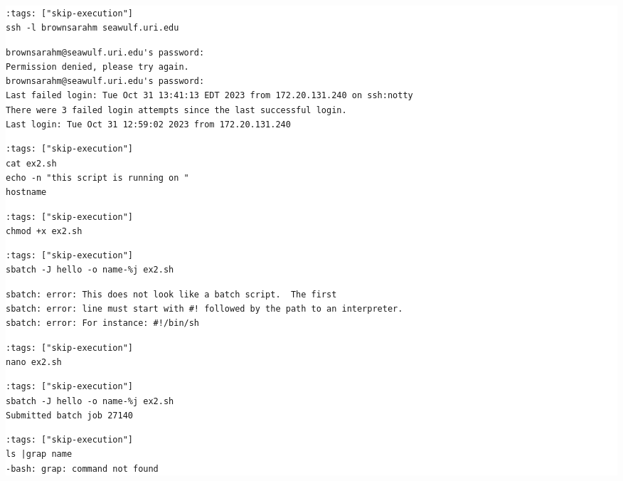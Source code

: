 



```{code-cell} bash
:tags: ["skip-execution"]
ssh -l brownsarahm seawulf.uri.edu
```

```{code-block} console
brownsarahm@seawulf.uri.edu's password: 
Permission denied, please try again.
brownsarahm@seawulf.uri.edu's password: 
Last failed login: Tue Oct 31 13:41:13 EDT 2023 from 172.20.131.240 on ssh:notty
There were 3 failed login attempts since the last successful login.
Last login: Tue Oct 31 12:59:02 2023 from 172.20.131.240

```

```{code-cell} bash
:tags: ["skip-execution"]
cat ex2.sh 
echo -n "this script is running on "
hostname
```

```{code-cell} bash
:tags: ["skip-execution"]
chmod +x ex2.sh 

```

```{code-cell} bash
:tags: ["skip-execution"]
sbatch -J hello -o name-%j ex2.sh
```




```{code-block} console
sbatch: error: This does not look like a batch script.  The first
sbatch: error: line must start with #! followed by the path to an interpreter.
sbatch: error: For instance: #!/bin/sh

```

```{code-cell} bash
:tags: ["skip-execution"]
nano ex2.sh 

```

```{code-cell} bash
:tags: ["skip-execution"]
sbatch -J hello -o name-%j ex2.sh
Submitted batch job 27140

```

```{code-cell} bash
:tags: ["skip-execution"]
ls |grap name
-bash: grap: command not found

```
